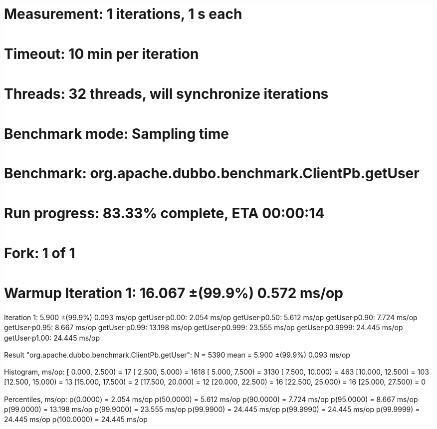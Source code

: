# Measurement: 1 iterations, 1 s each
# Timeout: 10 min per iteration
# Threads: 32 threads, will synchronize iterations
# Benchmark mode: Sampling time
# Benchmark: org.apache.dubbo.benchmark.ClientPb.getUser

# Run progress: 83.33% complete, ETA 00:00:14
# Fork: 1 of 1
# Warmup Iteration   1: 16.067 ±(99.9%) 0.572 ms/op
Iteration   1: 5.900 ±(99.9%) 0.093 ms/op
                 getUser·p0.00:   2.054 ms/op
                 getUser·p0.50:   5.612 ms/op
                 getUser·p0.90:   7.724 ms/op
                 getUser·p0.95:   8.667 ms/op
                 getUser·p0.99:   13.198 ms/op
                 getUser·p0.999:  23.555 ms/op
                 getUser·p0.9999: 24.445 ms/op
                 getUser·p1.00:   24.445 ms/op



Result "org.apache.dubbo.benchmark.ClientPb.getUser":
  N = 5390
  mean =      5.900 ±(99.9%) 0.093 ms/op

  Histogram, ms/op:
    [ 0.000,  2.500) = 17 
    [ 2.500,  5.000) = 1618 
    [ 5.000,  7.500) = 3130 
    [ 7.500, 10.000) = 463 
    [10.000, 12.500) = 103 
    [12.500, 15.000) = 13 
    [15.000, 17.500) = 2 
    [17.500, 20.000) = 12 
    [20.000, 22.500) = 16 
    [22.500, 25.000) = 16 
    [25.000, 27.500) = 0 

  Percentiles, ms/op:
      p(0.0000) =      2.054 ms/op
     p(50.0000) =      5.612 ms/op
     p(90.0000) =      7.724 ms/op
     p(95.0000) =      8.667 ms/op
     p(99.0000) =     13.198 ms/op
     p(99.9000) =     23.555 ms/op
     p(99.9900) =     24.445 ms/op
     p(99.9990) =     24.445 ms/op
     p(99.9999) =     24.445 ms/op
    p(100.0000) =     24.445 ms/op
